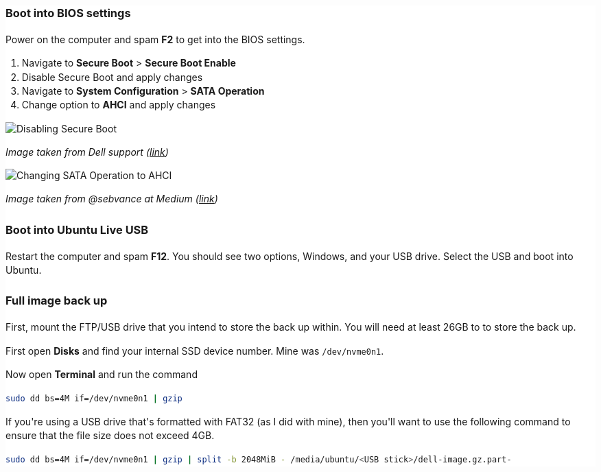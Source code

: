 ### Boot into BIOS settings

Power on the computer
and spam **F2**
to get into the BIOS settings.

1. Navigate to **Secure Boot** > **Secure Boot Enable**
2. Disable Secure Boot and apply changes
3. Navigate to **System Configuration** > **SATA Operation**
4. Change option to **AHCI** and apply changes

![Disabling Secure Boot](/post/xps15/secure-boot.png)

*Image taken from Dell support ([link](http://www.dell.com/support/article/sg/en/sgdhs1/sln142679/en))*

![Changing SATA Operation to AHCI](/post/xps15/sata-ahci.jpeg)


*Image taken from @sebvance at Medium ([link](https://medium.com/@sebvance/how-to-upgrade-a-dell-xps-15-9550-to-a-samsung-960-evo-nvme-m-2-ssd-1d64eed914a9))*

### Boot into Ubuntu Live USB

Restart the computer
and spam **F12**.
You should see two options,
Windows,
and your USB drive.
Select the USB
and boot into Ubuntu.

### Full image back up

First, mount the FTP/USB drive
that you intend to store the back up within.
You will need at least 26GB
to to store the back up.

First open **Disks**
and find your internal SSD device number.
Mine was `/dev/nvme0n1`.

Now open **Terminal**
and run the command

```sh
sudo dd bs=4M if=/dev/nvme0n1 | gzip
```

If you're using a USB drive that's formatted with FAT32
(as I did with mine),
then you'll want to use the following command to ensure that the file size does not exceed 4GB.

```sh
sudo dd bs=4M if=/dev/nvme0n1 | gzip | split -b 2048MiB - /media/ubuntu/<USB stick>/dell-image.gz.part-
```
